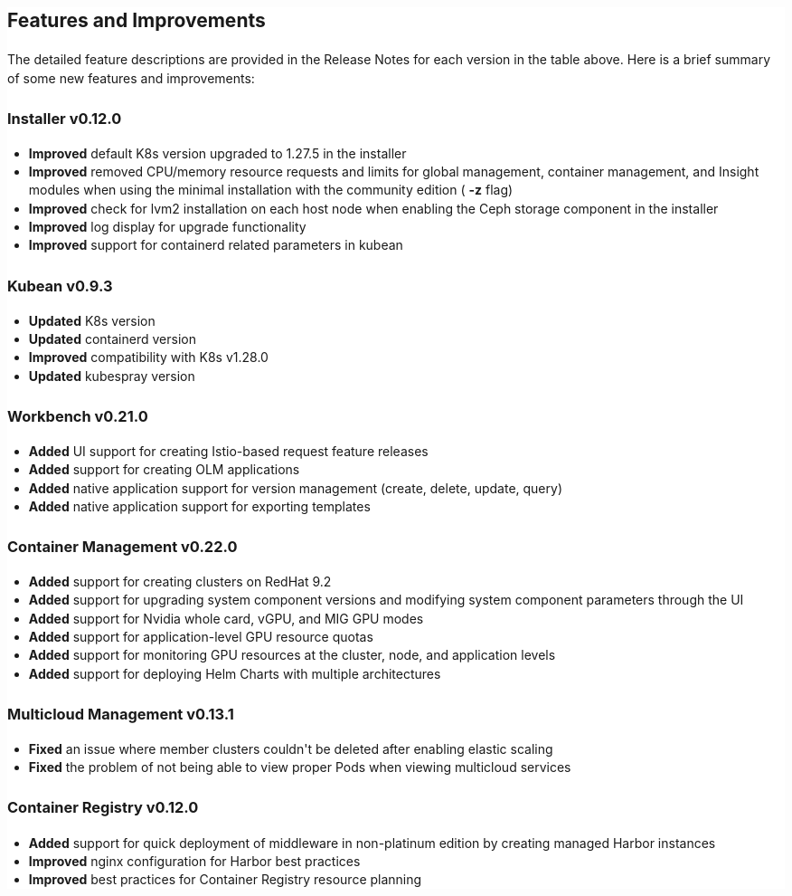 ## Features and Improvements

The detailed feature descriptions are provided in the Release Notes for each version in the table above.
Here is a brief summary of some new features and improvements:

### Installer v0.12.0

- **Improved** default K8s version upgraded to 1.27.5 in the installer
- **Improved** removed CPU/memory resource requests and limits for global management, container management, and Insight modules when using the minimal installation with the community edition ( __-z__ flag)
- **Improved** check for lvm2 installation on each host node when enabling the Ceph storage component in the installer
- **Improved** log display for upgrade functionality
- **Improved** support for containerd related parameters in kubean

### Kubean v0.9.3

- **Updated** K8s version
- **Updated** containerd version
- **Improved** compatibility with K8s v1.28.0
- **Updated** kubespray version

### Workbench v0.21.0

- **Added** UI support for creating Istio-based request feature releases
- **Added** support for creating OLM applications
- **Added** native application support for version management (create, delete, update, query)
- **Added** native application support for exporting templates

### Container Management v0.22.0

- **Added** support for creating clusters on RedHat 9.2
- **Added** support for upgrading system component versions and modifying system component parameters through the UI
- **Added** support for Nvidia whole card, vGPU, and MIG GPU modes
- **Added** support for application-level GPU resource quotas
- **Added** support for monitoring GPU resources at the cluster, node, and application levels
- **Added** support for deploying Helm Charts with multiple architectures

### Multicloud Management v0.13.1

- **Fixed** an issue where member clusters couldn't be deleted after enabling elastic scaling
- **Fixed** the problem of not being able to view proper Pods when viewing multicloud services

### Container Registry v0.12.0

- **Added** support for quick deployment of middleware in non-platinum edition by creating managed Harbor instances
- **Improved** nginx configuration for Harbor best practices
- **Improved** best practices for Container Registry resource planning
